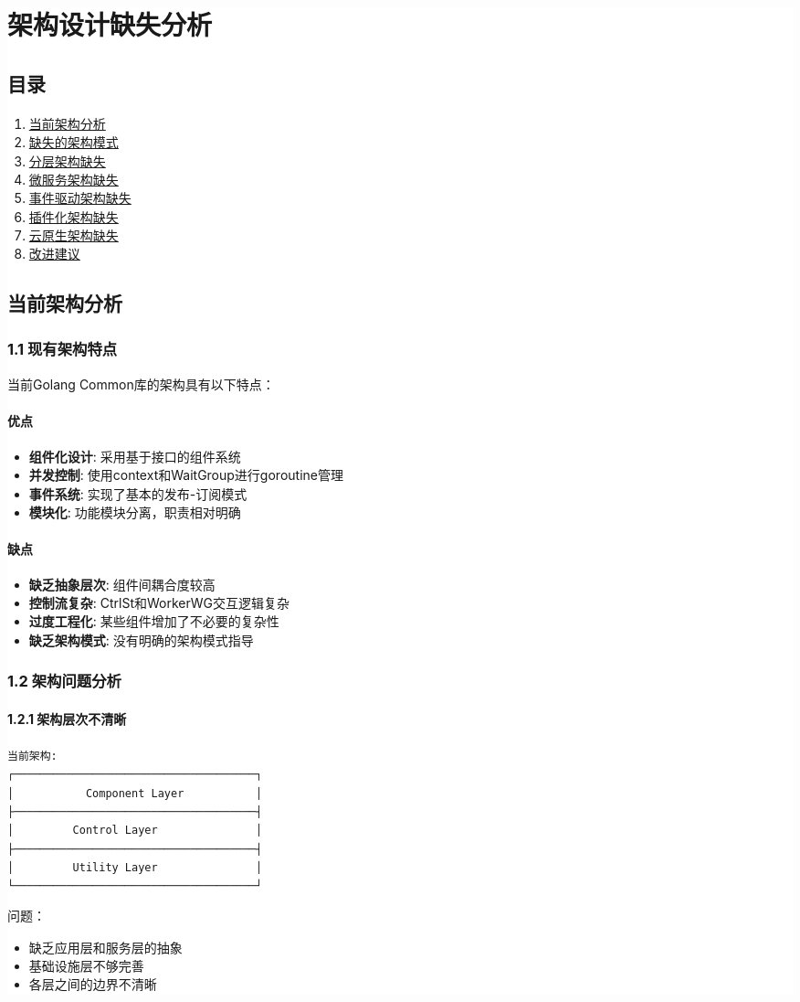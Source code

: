 # 架构设计缺失分析

## 目录

1. [当前架构分析](#当前架构分析)
2. [缺失的架构模式](#缺失的架构模式)
3. [分层架构缺失](#分层架构缺失)
4. [微服务架构缺失](#微服务架构缺失)
5. [事件驱动架构缺失](#事件驱动架构缺失)
6. [插件化架构缺失](#插件化架构缺失)
7. [云原生架构缺失](#云原生架构缺失)
8. [改进建议](#改进建议)

## 当前架构分析

### 1.1 现有架构特点

当前Golang Common库的架构具有以下特点：

#### 优点

- **组件化设计**: 采用基于接口的组件系统
- **并发控制**: 使用context和WaitGroup进行goroutine管理
- **事件系统**: 实现了基本的发布-订阅模式
- **模块化**: 功能模块分离，职责相对明确

#### 缺点

- **缺乏抽象层次**: 组件间耦合度较高
- **控制流复杂**: CtrlSt和WorkerWG交互逻辑复杂
- **过度工程化**: 某些组件增加了不必要的复杂性
- **缺乏架构模式**: 没有明确的架构模式指导

### 1.2 架构问题分析

#### 1.2.1 架构层次不清晰

```text
当前架构:
┌─────────────────────────────────────┐
│           Component Layer           │
├─────────────────────────────────────┤
│         Control Layer               │
├─────────────────────────────────────┤
│         Utility Layer               │
└─────────────────────────────────────┘
```

问题：

- 缺乏应用层和服务层的抽象
- 基础设施层不够完善
- 各层之间的边界不清晰
